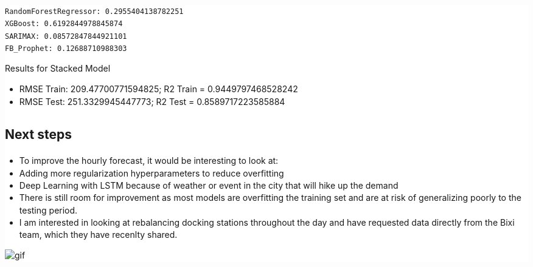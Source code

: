     RandomForestRegressor: 0.2955404138782251
    XGBoost: 0.6192844978845874
    SARIMAX: 0.08572847844921101
    FB_Prophet: 0.12688710988303


Results for  Stacked Model

- RMSE Train:  209.47700771594825; R2 Train = 0.9449797468528242
- RMSE Test:  251.3329945447773; R2 Test = 0.8589717223585884

## Next steps

- To improve the hourly forecast, it would be interesting to look at:
 - Adding more regularization hyperparameters to reduce overfitting
 - Deep Learning with LSTM because of weather or event in the city that will hike up the demand
- There is still room for improvement as most models are overfitting the training set and are at risk of generalizing poorly to the testing period.
- I am interested in looking at rebalancing docking stations throughout the day and have requested data directly from the Bixi team, which they have recenlty shared.

![gif](EDA_Bixi_files/daily_usage.gif)
